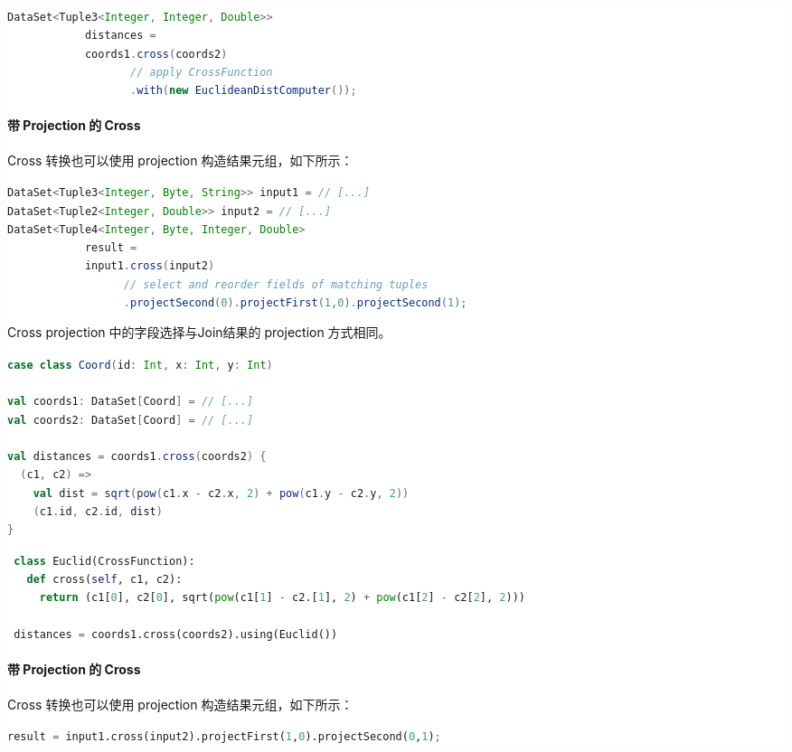 ~~~java
DataSet<Tuple3<Integer, Integer, Double>>
            distances =
            coords1.cross(coords2)
                   // apply CrossFunction
                   .with(new EuclideanDistComputer());
~~~

####  带 Projection 的 Cross

Cross 转换也可以使用 projection  构造结果元组，如下所示：

~~~java
DataSet<Tuple3<Integer, Byte, String>> input1 = // [...]
DataSet<Tuple2<Integer, Double>> input2 = // [...]
DataSet<Tuple4<Integer, Byte, Integer, Double>
            result =
            input1.cross(input2)
                  // select and reorder fields of matching tuples
                  .projectSecond(0).projectFirst(1,0).projectSecond(1);
~~~

Cross projection 中的字段选择与Join结果的 projection 方式相同。

</div>
<div data-lang="scala" markdown="1">

~~~scala
case class Coord(id: Int, x: Int, y: Int)

val coords1: DataSet[Coord] = // [...]
val coords2: DataSet[Coord] = // [...]

val distances = coords1.cross(coords2) {
  (c1, c2) =>
    val dist = sqrt(pow(c1.x - c2.x, 2) + pow(c1.y - c2.y, 2))
    (c1.id, c2.id, dist)
}
~~~


</div>
<div data-lang="python" markdown="1">

~~~python
 class Euclid(CrossFunction):
   def cross(self, c1, c2):
     return (c1[0], c2[0], sqrt(pow(c1[1] - c2.[1], 2) + pow(c1[2] - c2[2], 2)))

 distances = coords1.cross(coords2).using(Euclid())
~~~

#### 带 Projection 的 Cross

Cross 转换也可以使用 projection  构造结果元组，如下所示：

~~~python
result = input1.cross(input2).projectFirst(1,0).projectSecond(0,1);
~~~
